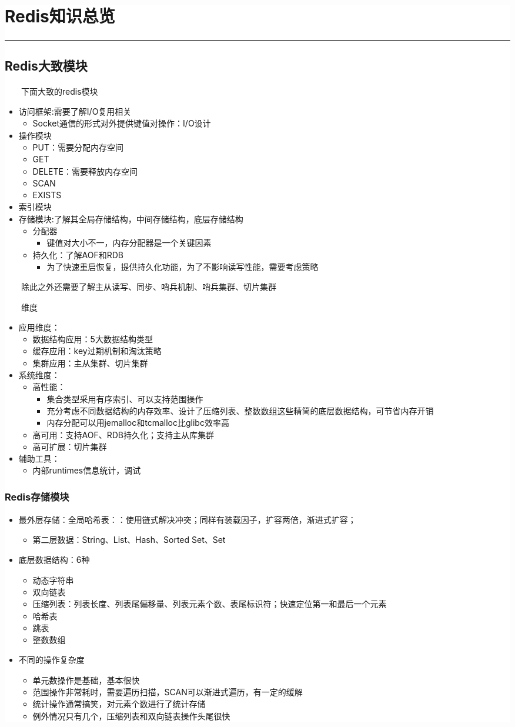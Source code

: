 # Redis知识总览
***
## Redis大致模块
&ensp;&ensp;&ensp;&ensp;下面大致的redis模块
- 访问框架:需要了解I/O复用相关
    - Socket通信的形式对外提供键值对操作：I/O设计
- 操作模块
    - PUT：需要分配内存空间
    - GET
    - DELETE：需要释放内存空间
    - SCAN
    - EXISTS
- 索引模块
- 存储模块:了解其全局存储结构，中间存储结构，底层存储结构
    - 分配器
        - 键值对大小不一，内存分配器是一个关键因素
    - 持久化：了解AOF和RDB
        - 为了快速重启恢复，提供持久化功能，为了不影响读写性能，需要考虑策略

&ensp;&ensp;&ensp;&ensp;除此之外还需要了解主从读写、同步、哨兵机制、哨兵集群、切片集群

&ensp;&ensp;&ensp;&ensp;维度

- 应用维度：
    - 数据结构应用：5大数据结构类型
    - 缓存应用：key过期机制和淘汰策略
    - 集群应用：主从集群、切片集群
- 系统维度：
    - 高性能：
        - 集合类型采用有序索引、可以支持范围操作
        - 充分考虑不同数据结构的内存效率、设计了压缩列表、整数数组这些精简的底层数据结构，可节省内存开销
        - 内存分配可以用jemalloc和tcmalloc比glibc效率高
    - 高可用：支持AOF、RDB持久化；支持主从库集群
    - 高可扩展：切片集群
- 辅助工具：
    - 内部runtimes信息统计，调试

### Redis存储模块
- 最外层存储：全局哈希表：：使用链式解决冲突；同样有装载因子，扩容两倍，渐进式扩容；
    - 第二层数据：String、List、Hash、Sorted Set、Set

- 底层数据结构：6种
    - 动态字符串
    - 双向链表
    - 压缩列表：列表长度、列表尾偏移量、列表元素个数、表尾标识符；快速定位第一和最后一个元素
    - 哈希表
    - 跳表
    - 整数数组

- 不同的操作复杂度
    - 单元数操作是基础，基本很快
    - 范围操作非常耗时，需要遍历扫描，SCAN可以渐进式遍历，有一定的缓解
    - 统计操作通常搞笑，对元素个数进行了统计存储
    - 例外情况只有几个，压缩列表和双向链表操作头尾很快
